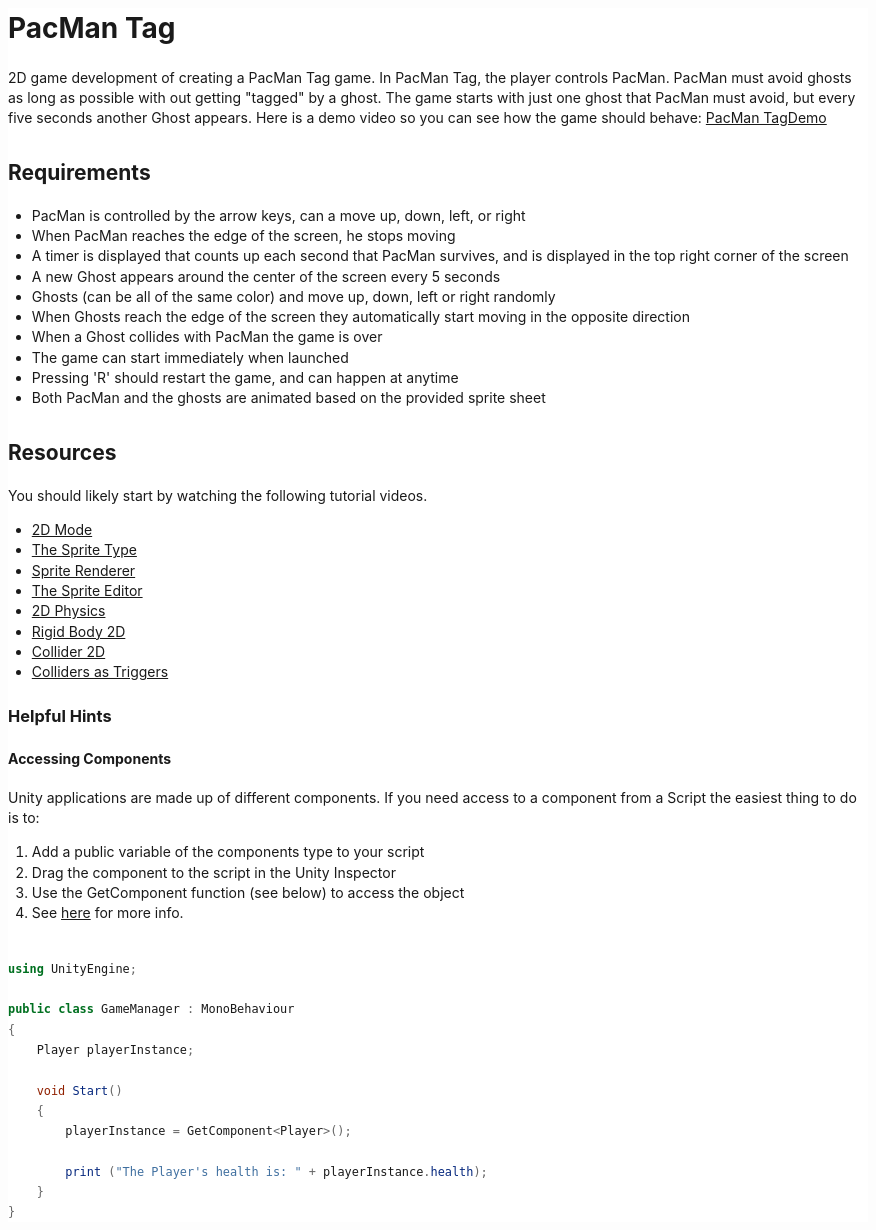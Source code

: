# PacMan Tag
 2D game development of creating a PacMan Tag game. In PacMan Tag, the player controls PacMan. PacMan must avoid ghosts as long as possible with out getting "tagged" by a ghost. The game starts with just one ghost that PacMan must avoid, but every five seconds another Ghost appears. Here is a demo video so you can see how the game should behave: [PacMan TagDemo](https://www.youtube.com/watch?v=dYqCVp5PObo)

## Requirements
 - PacMan is controlled by the arrow keys, can a move up, down, left, or right
 - When PacMan reaches the edge of the screen, he stops moving
 - A timer is displayed that counts up each second that PacMan survives, and is displayed in the top right corner of the screen
 - A new Ghost appears around the center of the screen every 5 seconds
 - Ghosts (can be all of the same color) and move up, down, left or right randomly
 - When Ghosts reach the edge of the screen they automatically start moving in the opposite direction
 - When a Ghost collides with PacMan the game is over
 - The game can start immediately when launched
 - Pressing 'R' should restart the game, and can happen at anytime
 - Both PacMan and the ghosts are animated based on the provided sprite sheet

## Resources
You should likely start by watching the following tutorial videos.

 - [2D Mode](https://www.youtube.com/watch?v=L3vLnEc7HTg)
 - [The Sprite Type](https://www.youtube.com/watch?v=R0J1fNSoxcI)
 - [Sprite Renderer](https://www.youtube.com/watch?v=VfAYSWpf7gg)
 - [The Sprite Editor](https://www.youtube.com/watch?v=gbgIA3pwpHc)
 - [2D Physics](https://www.youtube.com/watch?v=xEVXE7_YILk)
 - [Rigid Body 2D](https://www.youtube.com/watch?v=rq6c2B_socs)
 - [Collider 2D](https://www.youtube.com/watch?v=YQ7Umjp6R10)
 - [Colliders as Triggers](https://www.youtube.com/watch?v=m0fjrQkaES4)

### Helpful Hints
#### Accessing Components
Unity applications are made up of different components. If you need access to a component from a Script the easiest thing to do is to:

 1. Add a public variable of the components type to your script
 2. Drag the component to the script in the Unity Inspector
 3. Use the GetComponent function (see below) to access the object
 4. See [here](http://web.archive.org/web/20190308220127/https://unitylore.com/articles/script-communication) for more info.
 
```csharp

using UnityEngine;
 
public class GameManager : MonoBehaviour
{
    Player playerInstance;
    
    void Start()
    {
        playerInstance = GetComponent<Player>();
        
        print ("The Player's health is: " + playerInstance.health);
    }
}
```
